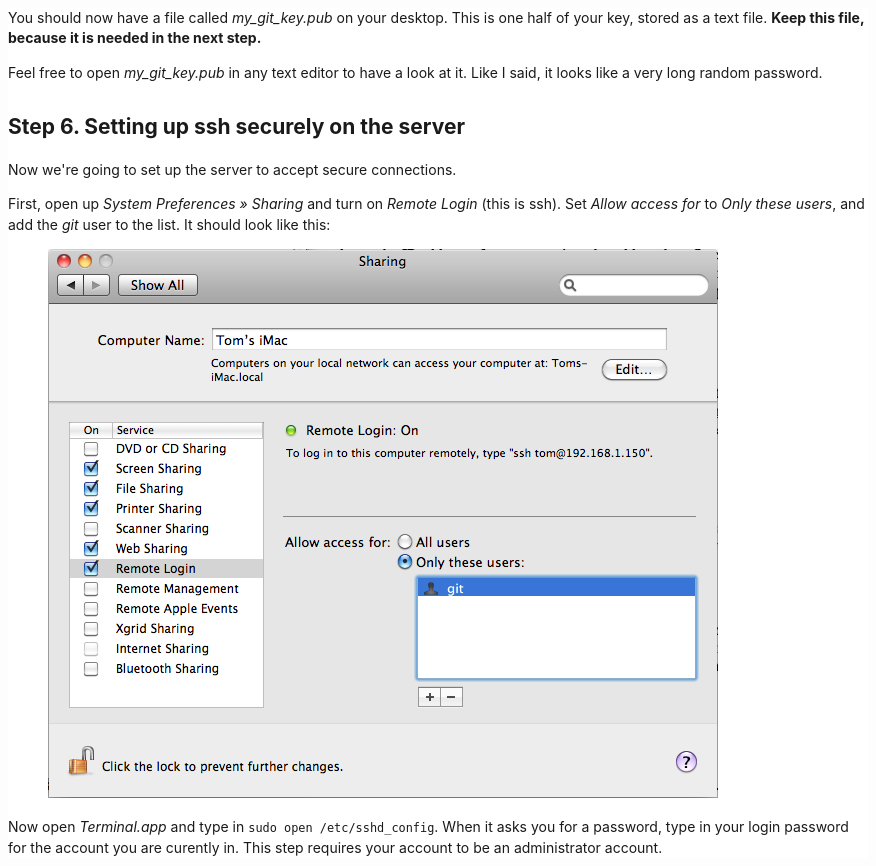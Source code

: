 You should now have a file called *my_git_key.pub* on your desktop. This is one
half of your key, stored as a text file. **Keep this file, because it is
needed in the next step.**

Feel free to open *my_git_key.pub* in any text editor to have a look at it.
Like I said, it looks like a very long random password.


Step 6. Setting up ssh securely on the server
---------------------------------------------

Now we're going to set up the server to accept secure connections.

First, open up *System Preferences &raquo; Sharing* and turn on *Remote Login*
(this is ssh). Set *Allow access for* to *Only these users*, and add the *git*
user to the list. It should look like this:

<p>
  <figure class="naked">
    <img src="/images/posts/git-server-osx/ssh_preferences.png" />
  </figure>
</p>

Now open *Terminal.app* and type in `sudo open /etc/sshd_config`. When it asks
you for a password, type in your login password for the account you are
curently in. This step requires your account to be an administrator account. 
